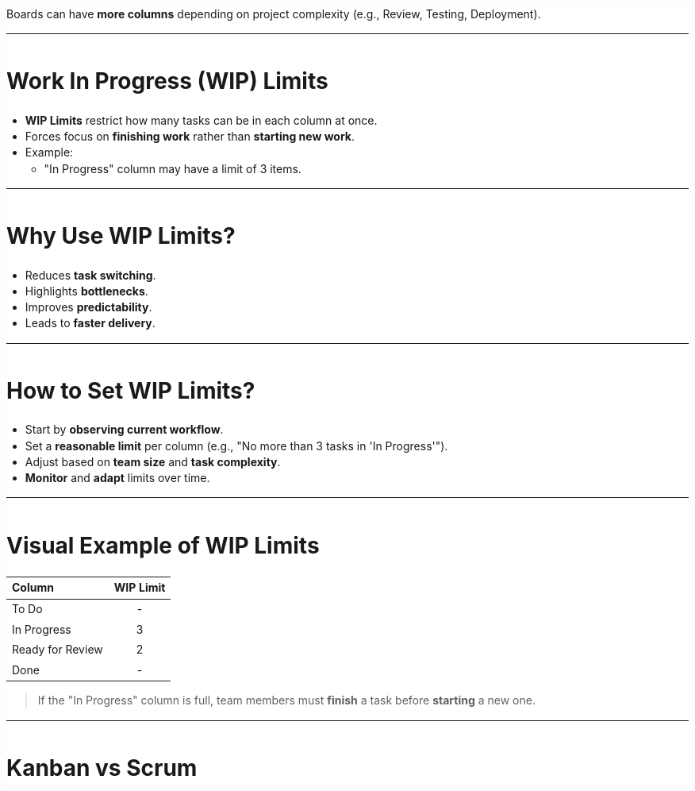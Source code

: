 Boards can have **more columns** depending on project complexity (e.g., Review, Testing, Deployment).

---

# Work In Progress (WIP) Limits

- **WIP Limits** restrict how many tasks can be in each column at once.
- Forces focus on **finishing work** rather than **starting new work**.
- Example: 
   - "In Progress" column may have a limit of 3 items.

---

# Why Use WIP Limits?

- Reduces **task switching**.
- Highlights **bottlenecks**.
- Improves **predictability**.
- Leads to **faster delivery**.

---

# How to Set WIP Limits?

- Start by **observing current workflow**.
- Set a **reasonable limit** per column (e.g., "No more than 3 tasks in 'In Progress'").
- Adjust based on **team size** and **task complexity**.
- **Monitor** and **adapt** limits over time.

---

# Visual Example of WIP Limits

| Column            | WIP Limit |
|:------------------|:---------:|
| To Do             |    -      |
| In Progress       |     3     |
| Ready for Review  |     2     |
| Done              |    -      |

> If the "In Progress" column is full, team members must **finish** a task before **starting** a new one.

---

# Kanban vs Scrum
